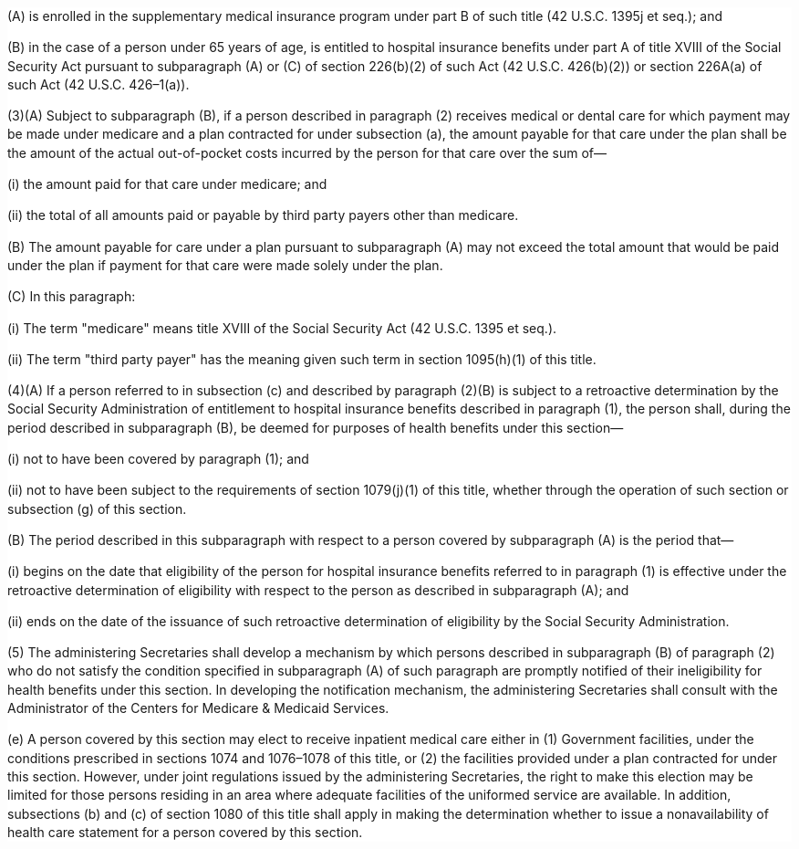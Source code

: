 (A) is enrolled in the supplementary medical insurance program under part B of such title (42 U.S.C. 1395j et seq.); and

(B) in the case of a person under 65 years of age, is entitled to hospital insurance benefits under part A of title XVIII of the Social Security Act pursuant to subparagraph (A) or (C) of section 226(b)(2) of such Act (42 U.S.C. 426(b)(2)) or section 226A(a) of such Act (42 U.S.C. 426–1(a)).

(3)(A) Subject to subparagraph (B), if a person described in paragraph (2) receives medical or dental care for which payment may be made under medicare and a plan contracted for under subsection (a), the amount payable for that care under the plan shall be the amount of the actual out-of-pocket costs incurred by the person for that care over the sum of—

(i) the amount paid for that care under medicare; and

(ii) the total of all amounts paid or payable by third party payers other than medicare.

(B) The amount payable for care under a plan pursuant to subparagraph (A) may not exceed the total amount that would be paid under the plan if payment for that care were made solely under the plan.

(C) In this paragraph:

(i) The term "medicare" means title XVIII of the Social Security Act (42 U.S.C. 1395 et seq.).

(ii) The term "third party payer" has the meaning given such term in section 1095(h)(1) of this title.

(4)(A) If a person referred to in subsection (c) and described by paragraph (2)(B) is subject to a retroactive determination by the Social Security Administration of entitlement to hospital insurance benefits described in paragraph (1), the person shall, during the period described in subparagraph (B), be deemed for purposes of health benefits under this section—

(i) not to have been covered by paragraph (1); and

(ii) not to have been subject to the requirements of section 1079(j)(1) of this title, whether through the operation of such section or subsection (g) of this section.

(B) The period described in this subparagraph with respect to a person covered by subparagraph (A) is the period that—

(i) begins on the date that eligibility of the person for hospital insurance benefits referred to in paragraph (1) is effective under the retroactive determination of eligibility with respect to the person as described in subparagraph (A); and

(ii) ends on the date of the issuance of such retroactive determination of eligibility by the Social Security Administration.

(5) The administering Secretaries shall develop a mechanism by which persons described in subparagraph (B) of paragraph (2) who do not satisfy the condition specified in subparagraph (A) of such paragraph are promptly notified of their ineligibility for health benefits under this section. In developing the notification mechanism, the administering Secretaries shall consult with the Administrator of the Centers for Medicare & Medicaid Services.

(e) A person covered by this section may elect to receive inpatient medical care either in (1) Government facilities, under the conditions prescribed in sections 1074 and 1076–1078 of this title, or (2) the facilities provided under a plan contracted for under this section. However, under joint regulations issued by the administering Secretaries, the right to make this election may be limited for those persons residing in an area where adequate facilities of the uniformed service are available. In addition, subsections (b) and (c) of section 1080 of this title shall apply in making the determination whether to issue a nonavailability of health care statement for a person covered by this section.
